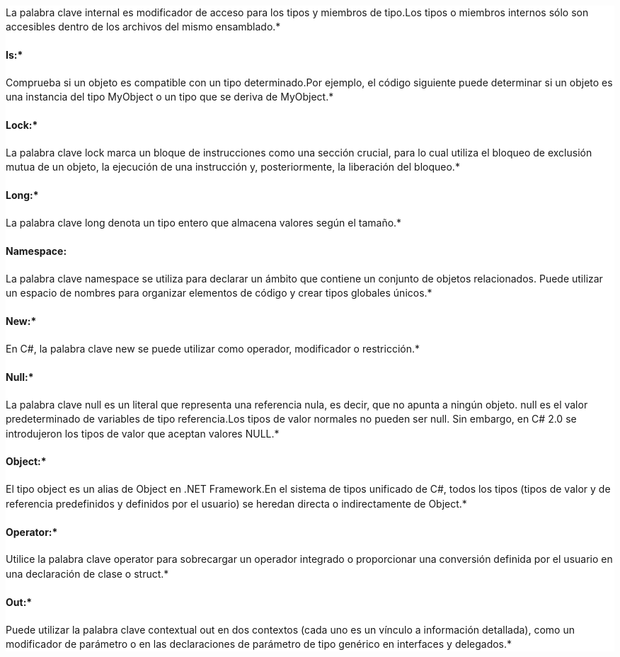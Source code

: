 La palabra clave internal es modificador de acceso para los tipos y miembros de tipo.Los tipos o miembros internos
sólo son accesibles dentro de los archivos del mismo ensamblado.*

#### Is:*

Comprueba si un objeto es compatible con un tipo determinado.Por ejemplo, el código siguiente puede determinar si
un objeto es una instancia del tipo MyObject o un tipo que se deriva de MyObject.*

#### Lock:*

La palabra clave lock marca un bloque de instrucciones como una sección crucial, para lo cual utiliza el bloqueo 
de exclusión mutua de un objeto, la ejecución de una instrucción y, posteriormente, la liberación del bloqueo.*

#### Long:*

La palabra clave long denota un tipo entero que almacena valores según el tamaño.*

#### Namespace:
La palabra clave namespace se utiliza para declarar un ámbito que contiene un conjunto de objetos relacionados.
Puede utilizar un espacio de nombres para organizar elementos de código y crear tipos globales únicos.*

#### New:*

En C#, la palabra clave new se puede utilizar como operador, modificador o restricción.*

#### Null:*

La palabra clave null es un literal que representa una referencia nula, es decir, que no apunta a ningún objeto.
null es el valor predeterminado de variables de tipo referencia.Los tipos de valor normales no pueden ser null.
Sin embargo, en C# 2.0 se introdujeron los tipos de valor que aceptan valores NULL.*

#### Object:*

El tipo object es un alias de Object en .NET Framework.En el sistema de tipos unificado de C#, todos los tipos
(tipos de valor y de referencia predefinidos y definidos por el usuario) se heredan directa o indirectamente de Object.*

#### Operator:*

Utilice la palabra clave operator para sobrecargar un operador integrado o proporcionar una conversión definida por
 el usuario en una declaración de clase o struct.*

#### Out:*

Puede utilizar la palabra clave contextual out en dos contextos (cada uno es un vínculo a información detallada),
como un modificador de parámetro o en las declaraciones de parámetro de tipo genérico en interfaces y delegados.*
